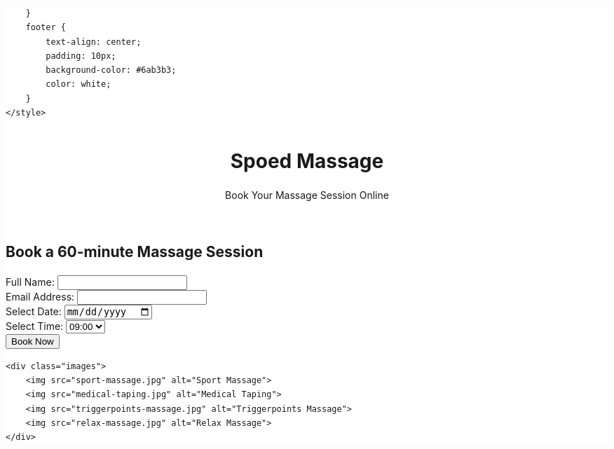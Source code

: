         }
        footer {
            text-align: center;
            padding: 10px;
            background-color: #6ab3b3;
            color: white;
        }
    </style>
</head>
<body>

<header>
    <h1>Spoed Massage</h1>
    <p>Book Your Massage Session Online</p>
</header>

<div class="container">
    <div class="form-container">
        <h2>Book a 60-minute Massage Session</h2>
        <form id="booking-form">
            <div class="form-group">
                <label for="name">Full Name:</label>
                <input type="text" id="name" name="name" required>
            </div>
            <div class="form-group">
                <label for="email">Email Address:</label>
                <input type="email" id="email" name="email" required>
            </div>
            <div class="form-group">
                <label for="date">Select Date:</label>
                <input type="date" id="date" name="date" required>
            </div>
            <div class="form-group">
                <label for="time">Select Time:</label>
                <select id="time" name="time" required>
                    <option value="09:00">09:00</option>
                    <option value="10:00">10:00</option>
                    <option value="11:00">11:00</option>
                    <option value="12:00">12:00</option>
                    <option value="13:00">13:00</option>
                    <option value="14:00">14:00</option>
                    <option value="15:00">15:00</option>
                </select>
            </div>
            <div class="form-group">
                <button type="submit">Book Now</button>
            </div>
        </form>
    </div>

    <div class="images">
        <img src="sport-massage.jpg" alt="Sport Massage">
        <img src="medical-taping.jpg" alt="Medical Taping">
        <img src="triggerpoints-massage.jpg" alt="Triggerpoints Massage">
        <img src="relax-massage.jpg" alt="Relax Massage">
    </div>
</div>
